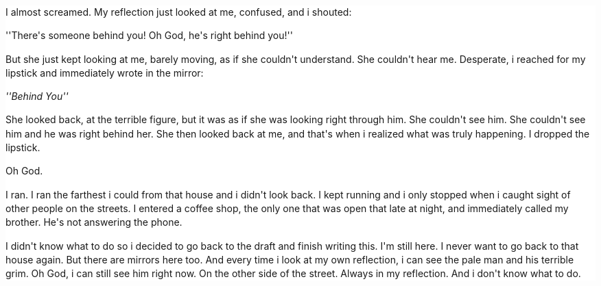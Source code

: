 I almost screamed. My reflection just looked at me, confused, and i shouted:

''There's someone behind you! Oh God, he's right behind you!''

But she just kept looking at me, barely moving, as if she couldn't understand. She couldn't hear me. Desperate, i reached for my lipstick and immediately wrote in the mirror:

*''Behind You''*

She looked back, at the terrible figure, but it was as if she was looking right through him. She couldn't see him. She couldn't see him and he was right behind her. She then looked back at me, and that's when i realized what was truly happening. I dropped the lipstick.

Oh God.

I ran. I ran the farthest i could from that house and i didn't look back. I kept running and i only stopped when i caught sight of other people on the streets. I entered a coffee shop, the only one that was open that late at night, and immediately called my brother. He's not answering the phone.

I didn't know what to do so i decided to go back to the draft and finish writing this. I'm still here. I never want to go back to that house again. But there are mirrors here too. And every time i look at my own reflection, i can see the pale man and his terrible grim. Oh God, i can still see him right now. On the other side of the street. Always in my reflection. And i don't know what to do.